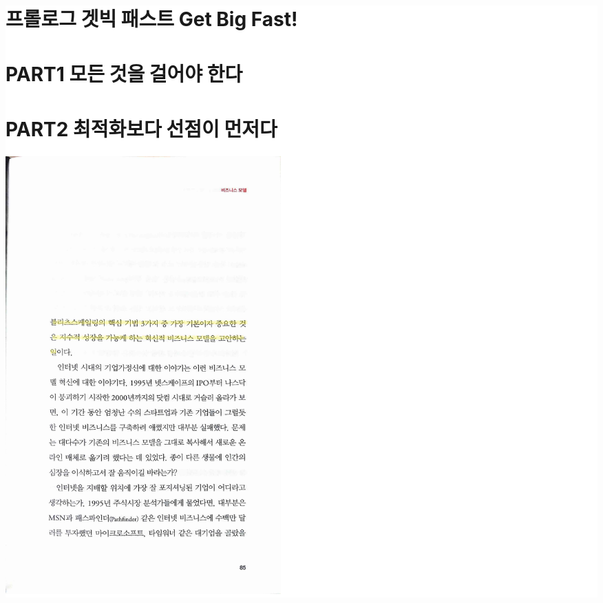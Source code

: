 # 프롤로그 겟빅 패스트 Get Big Fast!

# PART1 모든 것을 걸어야 한다

# PART2 최적화보다 선점이 먼저다
<img src="blitz_scaling/3.jpg" width="400"/>
